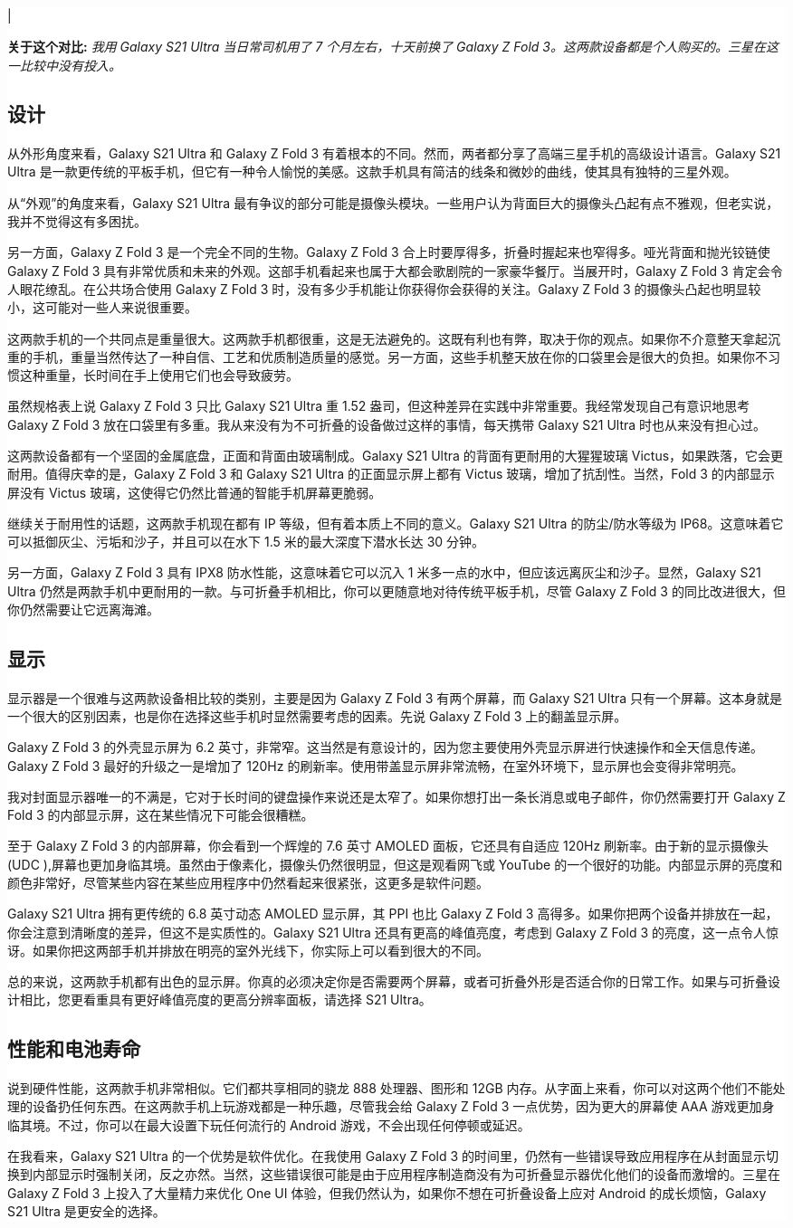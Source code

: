  |

**关于这个对比:** *我用 Galaxy S21 Ultra 当日常司机用了 7 个月左右，十天前换了 Galaxy Z Fold 3。这两款设备都是个人购买的。三星在这一比较中没有投入。*

## 设计

从外形角度来看，Galaxy S21 Ultra 和 Galaxy Z Fold 3 有着根本的不同。然而，两者都分享了高端三星手机的高级设计语言。Galaxy S21 Ultra 是一款更传统的平板手机，但它有一种令人愉悦的美感。这款手机具有简洁的线条和微妙的曲线，使其具有独特的三星外观。

从“外观”的角度来看，Galaxy S21 Ultra 最有争议的部分可能是摄像头模块。一些用户认为背面巨大的摄像头凸起有点不雅观，但老实说，我并不觉得这有多困扰。

另一方面，Galaxy Z Fold 3 是一个完全不同的生物。Galaxy Z Fold 3 合上时要厚得多，折叠时握起来也窄得多。哑光背面和抛光铰链使 Galaxy Z Fold 3 具有非常优质和未来的外观。这部手机看起来也属于大都会歌剧院的一家豪华餐厅。当展开时，Galaxy Z Fold 3 肯定会令人眼花缭乱。在公共场合使用 Galaxy Z Fold 3 时，没有多少手机能让你获得你会获得的关注。Galaxy Z Fold 3 的摄像头凸起也明显较小，这可能对一些人来说很重要。

这两款手机的一个共同点是重量很大。这两款手机都很重，这是无法避免的。这既有利也有弊，取决于你的观点。如果你不介意整天拿起沉重的手机，重量当然传达了一种自信、工艺和优质制造质量的感觉。另一方面，这些手机整天放在你的口袋里会是很大的负担。如果你不习惯这种重量，长时间在手上使用它们也会导致疲劳。

虽然规格表上说 Galaxy Z Fold 3 只比 Galaxy S21 Ultra 重 1.52 盎司，但这种差异在实践中非常重要。我经常发现自己有意识地思考 Galaxy Z Fold 3 放在口袋里有多重。我从来没有为不可折叠的设备做过这样的事情，每天携带 Galaxy S21 Ultra 时也从来没有担心过。

这两款设备都有一个坚固的金属底盘，正面和背面由玻璃制成。Galaxy S21 Ultra 的背面有更耐用的大猩猩玻璃 Victus，如果跌落，它会更耐用。值得庆幸的是，Galaxy Z Fold 3 和 Galaxy S21 Ultra 的正面显示屏上都有 Victus 玻璃，增加了抗刮性。当然，Fold 3 的内部显示屏没有 Victus 玻璃，这使得它仍然比普通的智能手机屏幕更脆弱。

继续关于耐用性的话题，这两款手机现在都有 IP 等级，但有着本质上不同的意义。Galaxy S21 Ultra 的防尘/防水等级为 IP68。这意味着它可以抵御灰尘、污垢和沙子，并且可以在水下 1.5 米的最大深度下潜水长达 30 分钟。

另一方面，Galaxy Z Fold 3 具有 IPX8 防水性能，这意味着它可以沉入 1 米多一点的水中，但应该远离灰尘和沙子。显然，Galaxy S21 Ultra 仍然是两款手机中更耐用的一款。与可折叠手机相比，你可以更随意地对待传统平板手机，尽管 Galaxy Z Fold 3 的同比改进很大，但你仍然需要让它远离海滩。

## 显示

显示器是一个很难与这两款设备相比较的类别，主要是因为 Galaxy Z Fold 3 有两个屏幕，而 Galaxy S21 Ultra 只有一个屏幕。这本身就是一个很大的区别因素，也是你在选择这些手机时显然需要考虑的因素。先说 Galaxy Z Fold 3 上的翻盖显示屏。

Galaxy Z Fold 3 的外壳显示屏为 6.2 英寸，非常窄。这当然是有意设计的，因为您主要使用外壳显示屏进行快速操作和全天信息传递。Galaxy Z Fold 3 最好的升级之一是增加了 120Hz 的刷新率。使用带盖显示屏非常流畅，在室外环境下，显示屏也会变得非常明亮。

我对封面显示器唯一的不满是，它对于长时间的键盘操作来说还是太窄了。如果你想打出一条长消息或电子邮件，你仍然需要打开 Galaxy Z Fold 3 的内部显示屏，这在某些情况下可能会很糟糕。

至于 Galaxy Z Fold 3 的内部屏幕，你会看到一个辉煌的 7.6 英寸 AMOLED 面板，它还具有自适应 120Hz 刷新率。由于新的显示摄像头(UDC ),屏幕也更加身临其境。虽然由于像素化，摄像头仍然很明显，但这是观看网飞或 YouTube 的一个很好的功能。内部显示屏的亮度和颜色非常好，尽管某些内容在某些应用程序中仍然看起来很紧张，这更多是软件问题。

Galaxy S21 Ultra 拥有更传统的 6.8 英寸动态 AMOLED 显示屏，其 PPI 也比 Galaxy Z Fold 3 高得多。如果你把两个设备并排放在一起，你会注意到清晰度的差异，但这不是实质性的。Galaxy S21 Ultra 还具有更高的峰值亮度，考虑到 Galaxy Z Fold 3 的亮度，这一点令人惊讶。如果你把这两部手机并排放在明亮的室外光线下，你实际上可以看到很大的不同。

总的来说，这两款手机都有出色的显示屏。你真的必须决定你是否需要两个屏幕，或者可折叠外形是否适合你的日常工作。如果与可折叠设计相比，您更看重具有更好峰值亮度的更高分辨率面板，请选择 S21 Ultra。

## 性能和电池寿命

说到硬件性能，这两款手机非常相似。它们都共享相同的骁龙 888 处理器、图形和 12GB 内存。从字面上来看，你可以对这两个他们不能处理的设备扔任何东西。在这两款手机上玩游戏都是一种乐趣，尽管我会给 Galaxy Z Fold 3 一点优势，因为更大的屏幕使 AAA 游戏更加身临其境。不过，你可以在最大设置下玩任何流行的 Android 游戏，不会出现任何停顿或延迟。

在我看来，Galaxy S21 Ultra 的一个优势是软件优化。在我使用 Galaxy Z Fold 3 的时间里，仍然有一些错误导致应用程序在从封面显示切换到内部显示时强制关闭，反之亦然。当然，这些错误很可能是由于应用程序制造商没有为可折叠显示器优化他们的设备而激增的。三星在 Galaxy Z Fold 3 上投入了大量精力来优化 One UI 体验，但我仍然认为，如果你不想在可折叠设备上应对 Android 的成长烦恼，Galaxy S21 Ultra 是更安全的选择。

